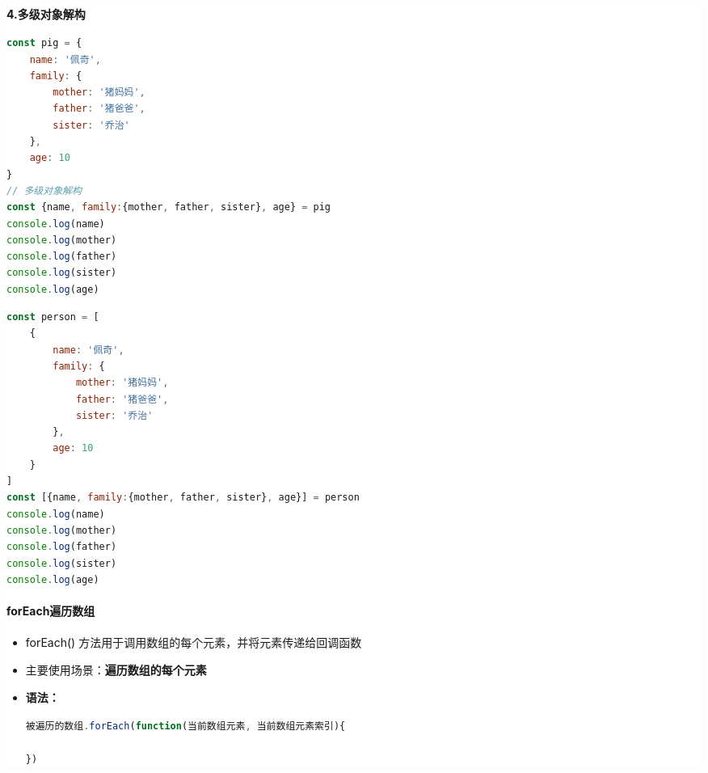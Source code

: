 **4.多级对象解构**

```javascript
const pig = {
    name: '佩奇',
    family: {
        mother: '猪妈妈', 
        father: '猪爸爸',
        sister: '乔治'
    },
    age: 10
}
// 多级对象解构
const {name, family:{mother, father, sister}, age} = pig
console.log(name)
console.log(mother)
console.log(father)
console.log(sister)
console.log(age)
```

```javascript
const person = [
    {
        name: '佩奇',
        family: {
            mother: '猪妈妈', 
            father: '猪爸爸',
            sister: '乔治'
        },
        age: 10
    }
]
const [{name, family:{mother, father, sister}, age}] = person
console.log(name)
console.log(mother)
console.log(father)
console.log(sister)
console.log(age)
```

#### forEach遍历数组

* forEach() 方法用于调用数组的每个元素，并将元素传递给回调函数

* 主要使用场景：**遍历数组的每个元素**

* **语法：**

  ```javascript
  被遍历的数组.forEach(function(当前数组元素, 当前数组元素索引){
      
  })
  ```

